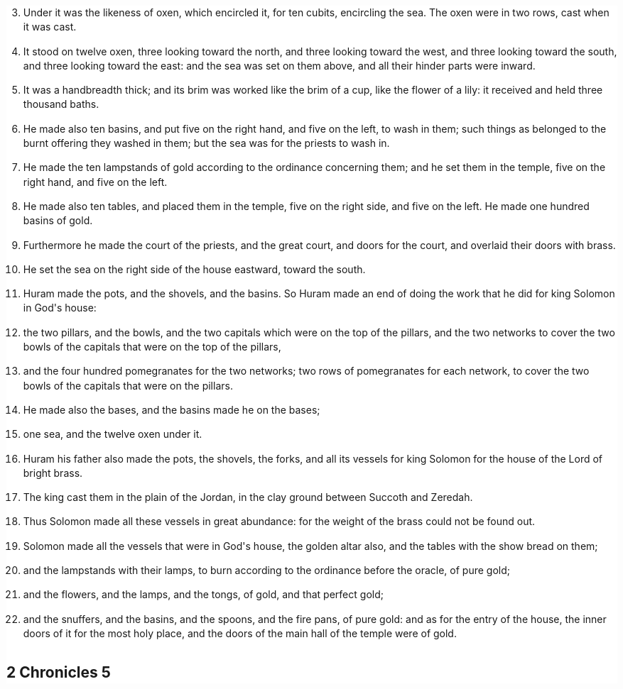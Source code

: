 3. Under it was the likeness of oxen, which encircled it, for ten cubits, encircling the sea. The oxen were in two rows, cast when it was cast.

4. It stood on twelve oxen, three looking toward the north, and three looking toward the west, and three looking toward the south, and three looking toward the east: and the sea was set on them above, and all their hinder parts were inward.

5. It was a handbreadth thick; and its brim was worked like the brim of a cup, like the flower of a lily: it received and held three thousand baths.

6. He made also ten basins, and put five on the right hand, and five on the left, to wash in them; such things as belonged to the burnt offering they washed in them; but the sea was for the priests to wash in.

7. He made the ten lampstands of gold according to the ordinance concerning them; and he set them in the temple, five on the right hand, and five on the left.

8. He made also ten tables, and placed them in the temple, five on the right side, and five on the left. He made one hundred basins of gold.

9. Furthermore he made the court of the priests, and the great court, and doors for the court, and overlaid their doors with brass.

10. He set the sea on the right side of the house eastward, toward the south.

11. Huram made the pots, and the shovels, and the basins. So Huram made an end of doing the work that he did for king Solomon in God's house:

12. the two pillars, and the bowls, and the two capitals which were on the top of the pillars, and the two networks to cover the two bowls of the capitals that were on the top of the pillars,

13. and the four hundred pomegranates for the two networks; two rows of pomegranates for each network, to cover the two bowls of the capitals that were on the pillars.

14. He made also the bases, and the basins made he on the bases;

15. one sea, and the twelve oxen under it.

16. Huram his father also made the pots, the shovels, the forks, and all its vessels for king Solomon for the house of the Lord of bright brass.

17. The king cast them in the plain of the Jordan, in the clay ground between Succoth and Zeredah.

18. Thus Solomon made all these vessels in great abundance: for the weight of the brass could not be found out.

19. Solomon made all the vessels that were in God's house, the golden altar also, and the tables with the show bread on them;

20. and the lampstands with their lamps, to burn according to the ordinance before the oracle, of pure gold;

21. and the flowers, and the lamps, and the tongs, of gold, and that perfect gold;

22. and the snuffers, and the basins, and the spoons, and the fire pans, of pure gold: and as for the entry of the house, the inner doors of it for the most holy place, and the doors of the main hall of the temple were of gold.

## 2 Chronicles 5
